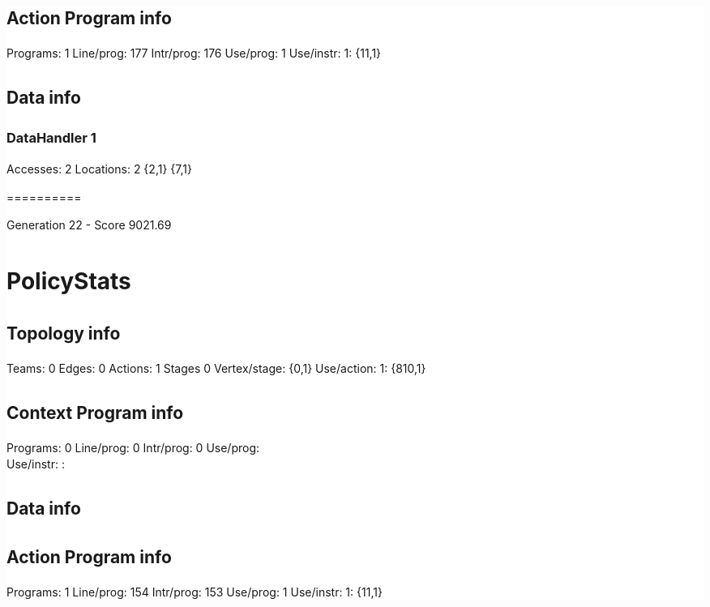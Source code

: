 

## Action Program info
Programs:	1
Line/prog:	177
Intr/prog:	176
Use/prog:	1
Use/instr:	1: {11,1}

## Data info

### DataHandler 1
Accesses:	2
Locations:	2
{2,1} {7,1} 



==========

Generation 22 - Score 9021.69

# PolicyStats
## Topology info
Teams:		0
Edges:		0
Actions:	1
Stages		0
Vertex/stage:	{0,1} 
Use/action:	1: {810,1} 

## Context Program info
Programs:	0
Line/prog:	0
Intr/prog:	0
Use/prog:	
Use/instr:	: 

## Data info



## Action Program info
Programs:	1
Line/prog:	154
Intr/prog:	153
Use/prog:	1
Use/instr:	1: {11,1}
